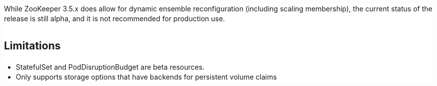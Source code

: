 While ZooKeeper 3.5.x does allow for dynamic ensemble reconfiguration (including scaling membership), the current status 
of the release is still alpha, and it is not recommended for production use.

## Limitations
* StatefulSet and PodDisruptionBudget are beta resources.
* Only supports storage options that have backends for persistent volume claims
